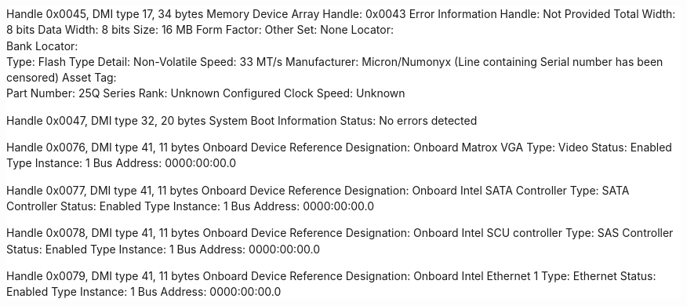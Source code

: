 Handle 0x0045, DMI type 17, 34 bytes
Memory Device
	Array Handle: 0x0043
	Error Information Handle: Not Provided
	Total Width: 8 bits
	Data Width: 8 bits
	Size: 16 MB
	Form Factor: Other
	Set: None
	Locator:  
	Bank Locator:  
	Type: Flash
	Type Detail: Non-Volatile
	Speed: 33 MT/s
	Manufacturer: Micron/Numonyx
	(Line containing Serial number has been censored)
	Asset Tag:  
	Part Number: 25Q Series
	Rank: Unknown
	Configured Clock Speed: Unknown

Handle 0x0047, DMI type 32, 20 bytes
System Boot Information
	Status: No errors detected

Handle 0x0076, DMI type 41, 11 bytes
Onboard Device
	Reference Designation:  Onboard Matrox VGA
	Type: Video
	Status: Enabled
	Type Instance: 1
	Bus Address: 0000:00:00.0

Handle 0x0077, DMI type 41, 11 bytes
Onboard Device
	Reference Designation:  Onboard Intel SATA Controller
	Type: SATA Controller
	Status: Enabled
	Type Instance: 1
	Bus Address: 0000:00:00.0

Handle 0x0078, DMI type 41, 11 bytes
Onboard Device
	Reference Designation:  Onboard Intel SCU controller
	Type: SAS Controller
	Status: Enabled
	Type Instance: 1
	Bus Address: 0000:00:00.0

Handle 0x0079, DMI type 41, 11 bytes
Onboard Device
	Reference Designation:  Onboard Intel Ethernet 1
	Type: Ethernet
	Status: Enabled
	Type Instance: 1
	Bus Address: 0000:00:00.0
